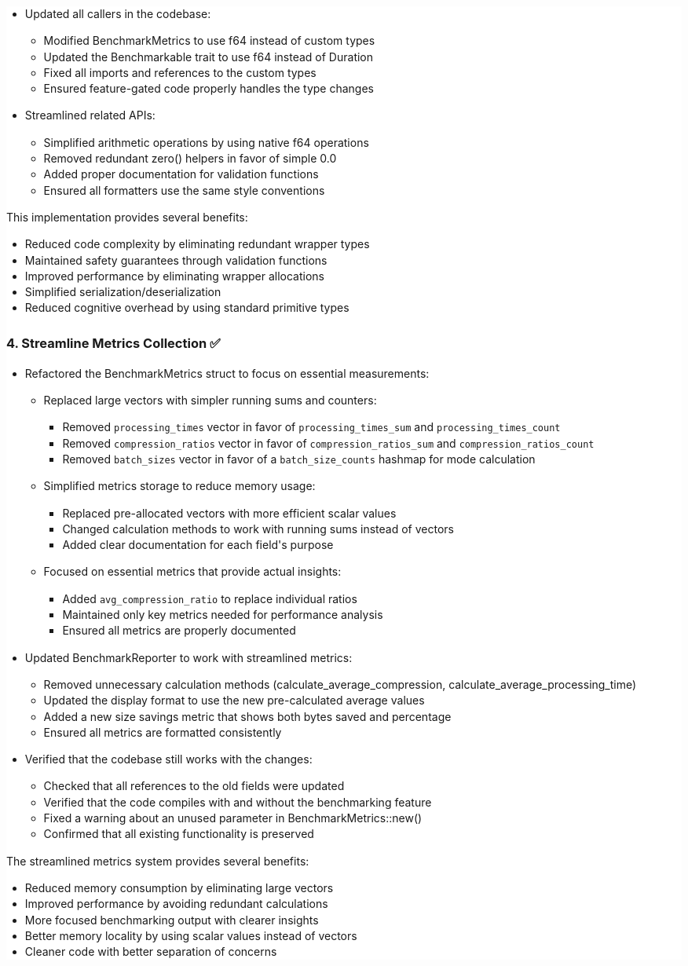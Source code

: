 - Updated all callers in the codebase:
  - Modified BenchmarkMetrics to use f64 instead of custom types
  - Updated the Benchmarkable trait to use f64 instead of Duration
  - Fixed all imports and references to the custom types
  - Ensured feature-gated code properly handles the type changes

- Streamlined related APIs:
  - Simplified arithmetic operations by using native f64 operations
  - Removed redundant zero() helpers in favor of simple 0.0 
  - Added proper documentation for validation functions
  - Ensured all formatters use the same style conventions

This implementation provides several benefits:
- Reduced code complexity by eliminating redundant wrapper types
- Maintained safety guarantees through validation functions
- Improved performance by eliminating wrapper allocations
- Simplified serialization/deserialization
- Reduced cognitive overhead by using standard primitive types

### 4. Streamline Metrics Collection ✅

- Refactored the BenchmarkMetrics struct to focus on essential measurements:
  - Replaced large vectors with simpler running sums and counters:
    - Removed `processing_times` vector in favor of `processing_times_sum` and `processing_times_count`
    - Removed `compression_ratios` vector in favor of `compression_ratios_sum` and `compression_ratios_count`
    - Removed `batch_sizes` vector in favor of a `batch_size_counts` hashmap for mode calculation
  
  - Simplified metrics storage to reduce memory usage:
    - Replaced pre-allocated vectors with more efficient scalar values
    - Changed calculation methods to work with running sums instead of vectors
    - Added clear documentation for each field's purpose
    
  - Focused on essential metrics that provide actual insights:
    - Added `avg_compression_ratio` to replace individual ratios
    - Maintained only key metrics needed for performance analysis
    - Ensured all metrics are properly documented
  
- Updated BenchmarkReporter to work with streamlined metrics:
  - Removed unnecessary calculation methods (calculate_average_compression, calculate_average_processing_time)
  - Updated the display format to use the new pre-calculated average values
  - Added a new size savings metric that shows both bytes saved and percentage
  - Ensured all metrics are formatted consistently

- Verified that the codebase still works with the changes:
  - Checked that all references to the old fields were updated
  - Verified that the code compiles with and without the benchmarking feature
  - Fixed a warning about an unused parameter in BenchmarkMetrics::new()
  - Confirmed that all existing functionality is preserved

The streamlined metrics system provides several benefits:
- Reduced memory consumption by eliminating large vectors
- Improved performance by avoiding redundant calculations
- More focused benchmarking output with clearer insights
- Better memory locality by using scalar values instead of vectors
- Cleaner code with better separation of concerns
